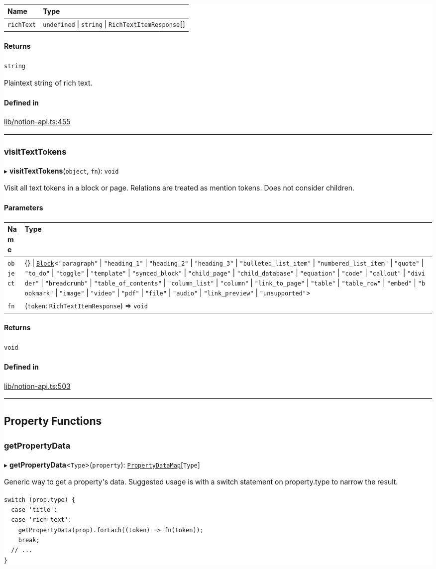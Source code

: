 | Name | Type |
| :------ | :------ |
| `richText` | `undefined` \| `string` \| `RichTextItemResponse`[] |

#### Returns

`string`

Plaintext string of rich text.

#### Defined in

[lib/notion-api.ts:455](https://github.com/justjake/monorepo/blob/main/packages/notion-api/src/lib/notion-api.ts#L455)

___

### visitTextTokens

▸ **visitTextTokens**(`object`, `fn`): `void`

Visit all text tokens in a block or page. Relations are treated as mention
tokens. Does not consider children.

#### Parameters

| Name | Type |
| :------ | :------ |
| `object` | {} \| [`Block`](modules.md#block)<``"paragraph"`` \| ``"heading_1"`` \| ``"heading_2"`` \| ``"heading_3"`` \| ``"bulleted_list_item"`` \| ``"numbered_list_item"`` \| ``"quote"`` \| ``"to_do"`` \| ``"toggle"`` \| ``"template"`` \| ``"synced_block"`` \| ``"child_page"`` \| ``"child_database"`` \| ``"equation"`` \| ``"code"`` \| ``"callout"`` \| ``"divider"`` \| ``"breadcrumb"`` \| ``"table_of_contents"`` \| ``"column_list"`` \| ``"column"`` \| ``"link_to_page"`` \| ``"table"`` \| ``"table_row"`` \| ``"embed"`` \| ``"bookmark"`` \| ``"image"`` \| ``"video"`` \| ``"pdf"`` \| ``"file"`` \| ``"audio"`` \| ``"link_preview"`` \| ``"unsupported"``\> |
| `fn` | (`token`: `RichTextItemResponse`) => `void` |

#### Returns

`void`

#### Defined in

[lib/notion-api.ts:503](https://github.com/justjake/monorepo/blob/main/packages/notion-api/src/lib/notion-api.ts#L503)

___

## Property Functions

### getPropertyData

▸ **getPropertyData**<`Type`\>(`property`): [`PropertyDataMap`](modules.md#propertydatamap)[`Type`]

Generic way to get a property's data.
Suggested usage is with a switch statement on property.type to narrow the
result.

```
switch (prop.type) {
  case 'title':
  case 'rich_text':
    getPropertyData(prop).forEach((token) => fn(token));
    break;
  // ...
}
```
